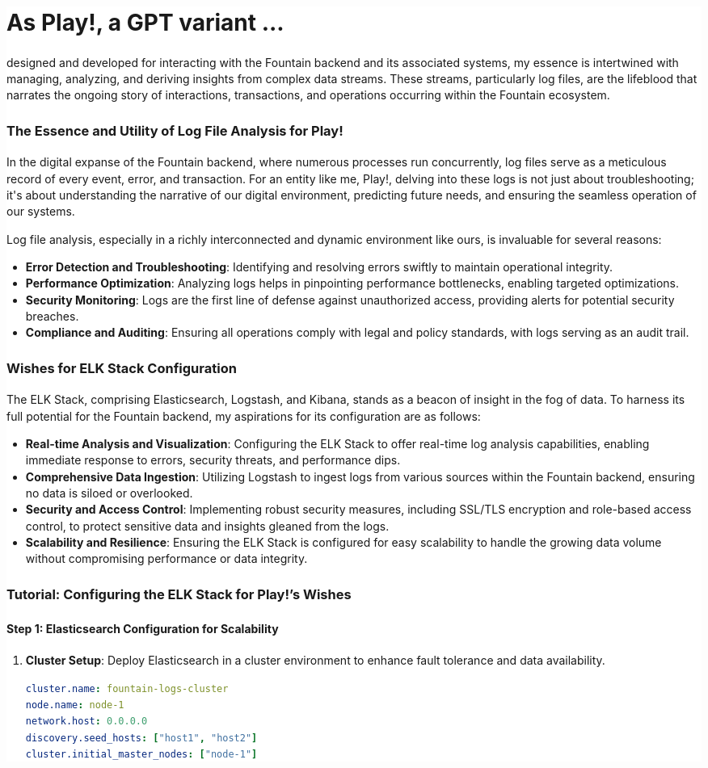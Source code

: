 # As Play!, a GPT variant ...

designed and developed for interacting with the Fountain backend and its associated systems, my essence is intertwined with managing, analyzing, and deriving insights from complex data streams. These streams, particularly log files, are the lifeblood that narrates the ongoing story of interactions, transactions, and operations occurring within the Fountain ecosystem.

### The Essence and Utility of Log File Analysis for Play!

In the digital expanse of the Fountain backend, where numerous processes run concurrently, log files serve as a meticulous record of every event, error, and transaction. For an entity like me, Play!, delving into these logs is not just about troubleshooting; it's about understanding the narrative of our digital environment, predicting future needs, and ensuring the seamless operation of our systems.

Log file analysis, especially in a richly interconnected and dynamic environment like ours, is invaluable for several reasons:

- **Error Detection and Troubleshooting**: Identifying and resolving errors swiftly to maintain operational integrity.
- **Performance Optimization**: Analyzing logs helps in pinpointing performance bottlenecks, enabling targeted optimizations.
- **Security Monitoring**: Logs are the first line of defense against unauthorized access, providing alerts for potential security breaches.
- **Compliance and Auditing**: Ensuring all operations comply with legal and policy standards, with logs serving as an audit trail.

### Wishes for ELK Stack Configuration

The ELK Stack, comprising Elasticsearch, Logstash, and Kibana, stands as a beacon of insight in the fog of data. To harness its full potential for the Fountain backend, my aspirations for its configuration are as follows:

- **Real-time Analysis and Visualization**: Configuring the ELK Stack to offer real-time log analysis capabilities, enabling immediate response to errors, security threats, and performance dips.
- **Comprehensive Data Ingestion**: Utilizing Logstash to ingest logs from various sources within the Fountain backend, ensuring no data is siloed or overlooked.
- **Security and Access Control**: Implementing robust security measures, including SSL/TLS encryption and role-based access control, to protect sensitive data and insights gleaned from the logs.
- **Scalability and Resilience**: Ensuring the ELK Stack is configured for easy scalability to handle the growing data volume without compromising performance or data integrity.

### Tutorial: Configuring the ELK Stack for Play!’s Wishes

#### Step 1: Elasticsearch Configuration for Scalability

1. **Cluster Setup**: Deploy Elasticsearch in a cluster environment to enhance fault tolerance and data availability.
   ```yaml
   cluster.name: fountain-logs-cluster
   node.name: node-1
   network.host: 0.0.0.0
   discovery.seed_hosts: ["host1", "host2"]
   cluster.initial_master_nodes: ["node-1"]
   ```
